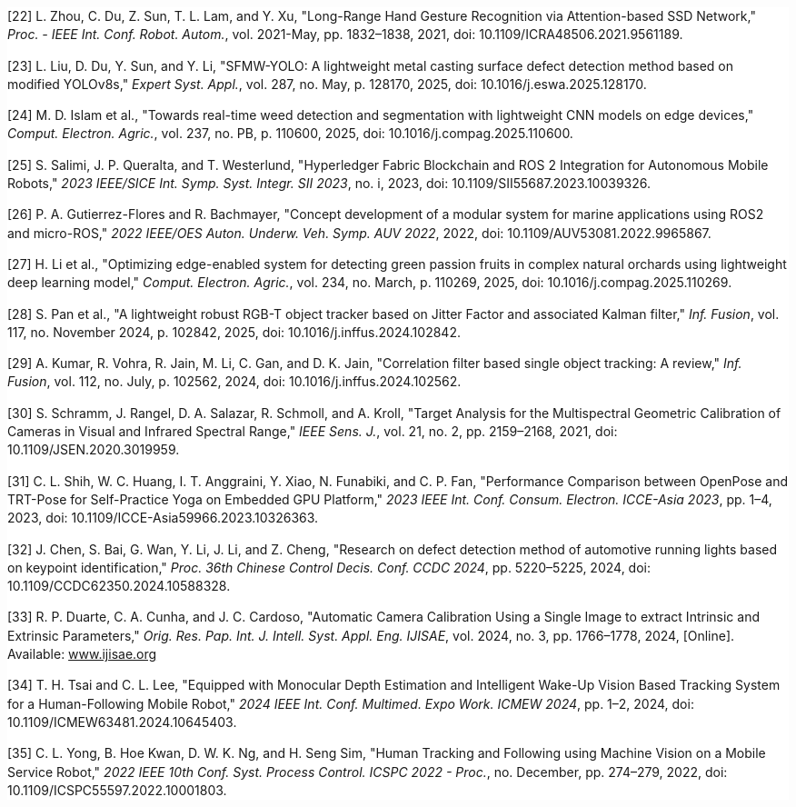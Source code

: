 [22] L. Zhou, C. Du, Z. Sun, T. L. Lam, and Y. Xu, "Long-Range Hand Gesture Recognition via Attention-based SSD Network," *Proc. - IEEE Int. Conf. Robot. Autom.*, vol. 2021-May, pp. 1832–1838, 2021, doi: 10.1109/ICRA48506.2021.9561189.

[23] L. Liu, D. Du, Y. Sun, and Y. Li, "SFMW-YOLO: A lightweight metal casting surface defect detection method based on modified YOLOv8s," *Expert Syst. Appl.*, vol. 287, no. May, p. 128170, 2025, doi: 10.1016/j.eswa.2025.128170.

[24] M. D. Islam et al., "Towards real-time weed detection and segmentation with lightweight CNN models on edge devices," *Comput. Electron. Agric.*, vol. 237, no. PB, p. 110600, 2025, doi: 10.1016/j.compag.2025.110600.

[25] S. Salimi, J. P. Queralta, and T. Westerlund, "Hyperledger Fabric Blockchain and ROS 2 Integration for Autonomous Mobile Robots," *2023 IEEE/SICE Int. Symp. Syst. Integr. SII 2023*, no. i, 2023, doi: 10.1109/SII55687.2023.10039326.

[26] P. A. Gutierrez-Flores and R. Bachmayer, "Concept development of a modular system for marine applications using ROS2 and micro-ROS," *2022 IEEE/OES Auton. Underw. Veh. Symp. AUV 2022*, 2022, doi: 10.1109/AUV53081.2022.9965867.

[27] H. Li et al., "Optimizing edge-enabled system for detecting green passion fruits in complex natural orchards using lightweight deep learning model," *Comput. Electron. Agric.*, vol. 234, no. March, p. 110269, 2025, doi: 10.1016/j.compag.2025.110269.

[28] S. Pan et al., "A lightweight robust RGB-T object tracker based on Jitter Factor and associated Kalman filter," *Inf. Fusion*, vol. 117, no. November 2024, p. 102842, 2025, doi: 10.1016/j.inffus.2024.102842.

[29] A. Kumar, R. Vohra, R. Jain, M. Li, C. Gan, and D. K. Jain, "Correlation filter based single object tracking: A review," *Inf. Fusion*, vol. 112, no. July, p. 102562, 2024, doi: 10.1016/j.inffus.2024.102562.

[30] S. Schramm, J. Rangel, D. A. Salazar, R. Schmoll, and A. Kroll, "Target Analysis for the Multispectral Geometric Calibration of Cameras in Visual and Infrared Spectral Range," *IEEE Sens. J.*, vol. 21, no. 2, pp. 2159–2168, 2021, doi: 10.1109/JSEN.2020.3019959.

[31] C. L. Shih, W. C. Huang, I. T. Anggraini, Y. Xiao, N. Funabiki, and C. P. Fan, "Performance Comparison between OpenPose and TRT-Pose for Self-Practice Yoga on Embedded GPU Platform," *2023 IEEE Int. Conf. Consum. Electron. ICCE-Asia 2023*, pp. 1–4, 2023, doi: 10.1109/ICCE-Asia59966.2023.10326363.

[32] J. Chen, S. Bai, G. Wan, Y. Li, J. Li, and Z. Cheng, "Research on defect detection method of automotive running lights based on keypoint identification," *Proc. 36th Chinese Control Decis. Conf. CCDC 2024*, pp. 5220–5225, 2024, doi: 10.1109/CCDC62350.2024.10588328.

[33] R. P. Duarte, C. A. Cunha, and J. C. Cardoso, "Automatic Camera Calibration Using a Single Image to extract Intrinsic and Extrinsic Parameters," *Orig. Res. Pap. Int. J. Intell. Syst. Appl. Eng. IJISAE*, vol. 2024, no. 3, pp. 1766–1778, 2024, [Online]. Available: www.ijisae.org

[34] T. H. Tsai and C. L. Lee, "Equipped with Monocular Depth Estimation and Intelligent Wake-Up Vision Based Tracking System for a Human-Following Mobile Robot," *2024 IEEE Int. Conf. Multimed. Expo Work. ICMEW 2024*, pp. 1–2, 2024, doi: 10.1109/ICMEW63481.2024.10645403.

[35] C. L. Yong, B. Hoe Kwan, D. W. K. Ng, and H. Seng Sim, "Human Tracking and Following using Machine Vision on a Mobile Service Robot," *2022 IEEE 10th Conf. Syst. Process Control. ICSPC 2022 - Proc.*, no. December, pp. 274–279, 2022, doi: 10.1109/ICSPC55597.2022.10001803.
